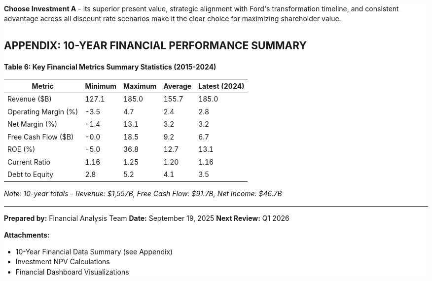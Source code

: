 **Choose Investment A** - its superior present value, strategic alignment with Ford's transformation timeline, and consistent advantage across all discount rate scenarios make it the clear choice for maximizing shareholder value.

## APPENDIX: 10-YEAR FINANCIAL PERFORMANCE SUMMARY

**Table 6: Key Financial Metrics Summary Statistics (2015-2024)**

| Metric | Minimum | Maximum | Average | Latest (2024) |
|--------|---------|---------|---------|---------------|
| Revenue ($B) | 127.1 | 185.0 | 155.7 | 185.0 |
| Operating Margin (%) | -3.5 | 4.7 | 2.4 | 2.8 |
| Net Margin (%) | -1.4 | 13.1 | 3.2 | 3.2 |
| Free Cash Flow ($B) | -0.0 | 18.5 | 9.2 | 6.7 |
| ROE (%) | -5.0 | 36.8 | 12.7 | 13.1 |
| Current Ratio | 1.16 | 1.25 | 1.20 | 1.16 |
| Debt to Equity | 2.8 | 5.2 | 4.1 | 3.5 |

*Note: 10-year totals - Revenue: $1,557B, Free Cash Flow: $91.7B, Net Income: $46.7B*

---

**Prepared by:** Financial Analysis Team
**Date:** September 19, 2025
**Next Review:** Q1 2026

**Attachments:**
- 10-Year Financial Data Summary (see Appendix)
- Investment NPV Calculations
- Financial Dashboard Visualizations